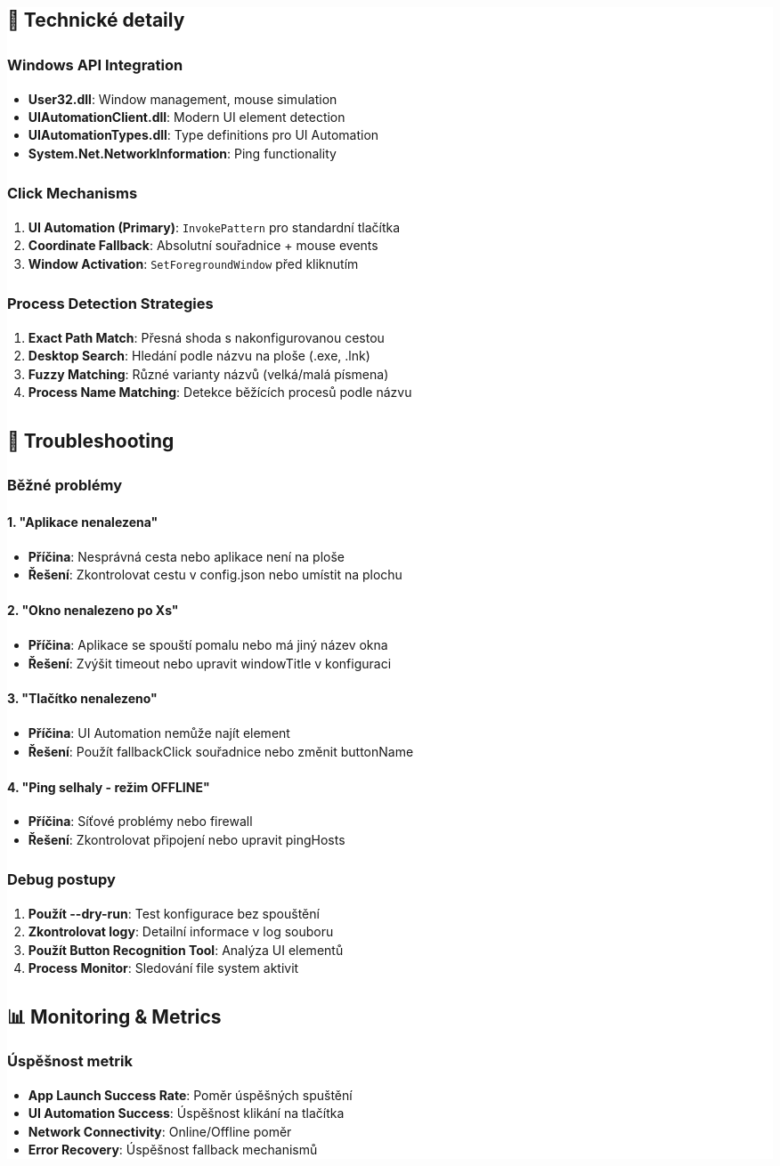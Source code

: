## 🔧 Technické detaily

### Windows API Integration
- **User32.dll**: Window management, mouse simulation
- **UIAutomationClient.dll**: Modern UI element detection
- **UIAutomationTypes.dll**: Type definitions pro UI Automation
- **System.Net.NetworkInformation**: Ping functionality

### Click Mechanisms
1. **UI Automation (Primary)**: `InvokePattern` pro standardní tlačítka
2. **Coordinate Fallback**: Absolutní souřadnice + mouse events
3. **Window Activation**: `SetForegroundWindow` před kliknutím

### Process Detection Strategies
1. **Exact Path Match**: Přesná shoda s nakonfigurovanou cestou
2. **Desktop Search**: Hledání podle názvu na ploše (.exe, .lnk)
3. **Fuzzy Matching**: Různé varianty názvů (velká/malá písmena)
4. **Process Name Matching**: Detekce běžících procesů podle názvu

## 🚨 Troubleshooting

### Běžné problémy

#### 1. "Aplikace nenalezena"
- **Příčina**: Nesprávná cesta nebo aplikace není na ploše
- **Řešení**: Zkontrolovat cestu v config.json nebo umístit na plochu

#### 2. "Okno nenalezeno po Xs"
- **Příčina**: Aplikace se spouští pomalu nebo má jiný název okna
- **Řešení**: Zvýšit timeout nebo upravit windowTitle v konfiguraci

#### 3. "Tlačítko nenalezeno"
- **Příčina**: UI Automation nemůže najít element
- **Řešení**: Použít fallbackClick souřadnice nebo změnit buttonName

#### 4. "Ping selhaly - režim OFFLINE"
- **Příčina**: Síťové problémy nebo firewall
- **Řešení**: Zkontrolovat připojení nebo upravit pingHosts

### Debug postupy

1. **Použít --dry-run**: Test konfigurace bez spouštění
2. **Zkontrolovat logy**: Detailní informace v log souboru
3. **Použít Button Recognition Tool**: Analýza UI elementů
4. **Process Monitor**: Sledování file system aktivit

## 📊 Monitoring & Metrics

### Úspěšnost metrik
- **App Launch Success Rate**: Poměr úspěšných spuštění
- **UI Automation Success**: Úspěšnost klikání na tlačítka
- **Network Connectivity**: Online/Offline poměr
- **Error Recovery**: Úspěšnost fallback mechanismů
